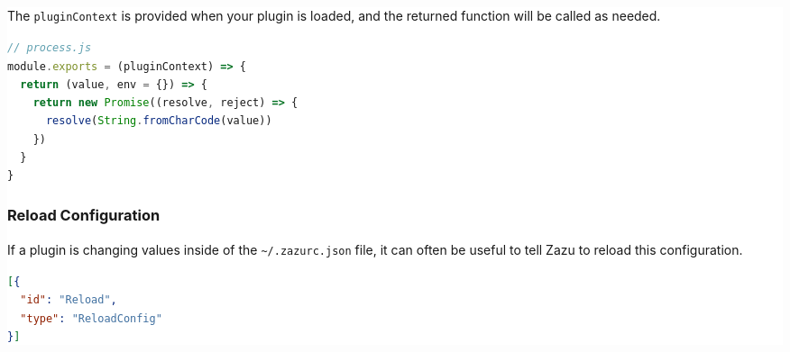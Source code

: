 The `pluginContext` is provided when your plugin is loaded, and the returned
function will be called as needed.

~~~ javascript
// process.js
module.exports = (pluginContext) => {
  return (value, env = {}) => {
    return new Promise((resolve, reject) => {
      resolve(String.fromCharCode(value))
    })
  }
}
~~~

### Reload Configuration

If a plugin is changing values inside of the `~/.zazurc.json` file, it can often
be useful to tell Zazu to reload this configuration.

~~~ json
[{
  "id": "Reload",
  "type": "ReloadConfig"
}]
~~~
